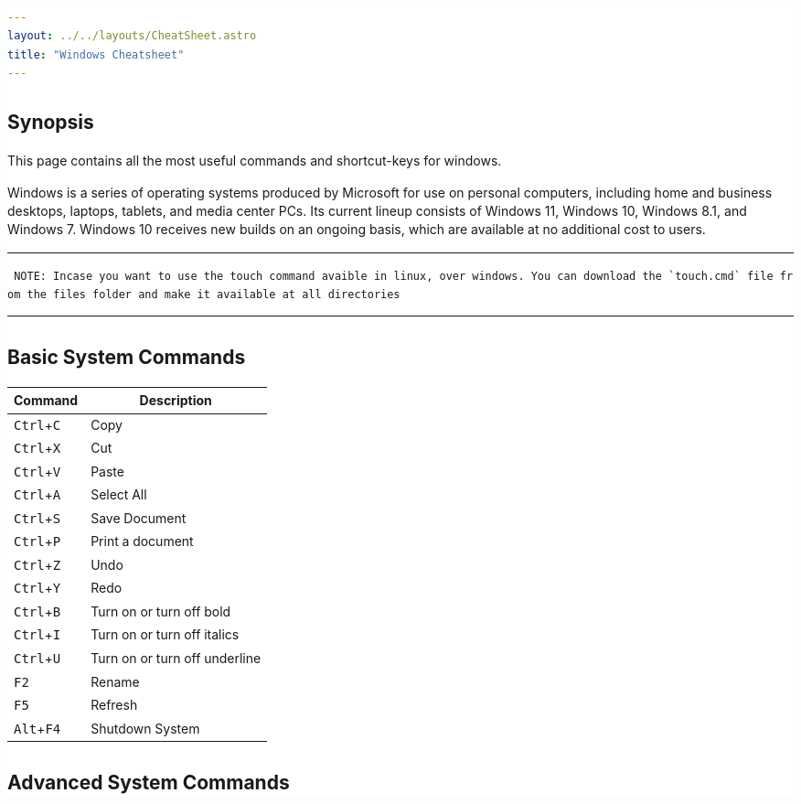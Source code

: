 ```yaml
---
layout: ../../layouts/CheatSheet.astro
title: "Windows Cheatsheet"
---
```


## Synopsis

This page contains all the most useful commands and shortcut-keys for windows.

Windows is a series of operating systems produced by Microsoft for use on personal computers, including home and business desktops, laptops, tablets, and media center PCs. Its current lineup consists of Windows 11, Windows 10, Windows 8.1, and Windows 7. Windows 10 receives new builds on an ongoing basis, which are available at no additional cost to users.

---

`` NOTE: Incase you want to use the touch command avaible in linux, over windows. You can download the `touch.cmd` file from the files folder and make it available at all directories``

---

## Basic System Commands

| Command                      | Description                   |
| ---------------------------- | ----------------------------- |
| <kbd>Ctrl</kbd>+<kbd>C</kbd> | Copy                          |
| <kbd>Ctrl</kbd>+<kbd>X</kbd> | Cut                           |
| <kbd>Ctrl</kbd>+<kbd>V</kbd> | Paste                         |
| <kbd>Ctrl</kbd>+<kbd>A</kbd> | Select All                    |
| <kbd>Ctrl</kbd>+<kbd>S</kbd> | Save Document                 |
| <kbd>Ctrl</kbd>+<kbd>P</kbd> | Print a document              |
| <kbd>Ctrl</kbd>+<kbd>Z</kbd> | Undo                          |
| <kbd>Ctrl</kbd>+<kbd>Y</kbd> | Redo                          |
| <kbd>Ctrl</kbd>+<kbd>B</kbd> | Turn on or turn off bold      |
| <kbd>Ctrl</kbd>+<kbd>I</kbd> | Turn on or turn off italics   |
| <kbd>Ctrl</kbd>+<kbd>U</kbd> | Turn on or turn off underline |
| <kbd>F2</kbd>                | Rename                        |
| <kbd>F5</kbd>                | Refresh                       |
| <kbd>Alt</kbd>+<kbd>F4</kbd> | Shutdown System               |

## Advanced System Commands
